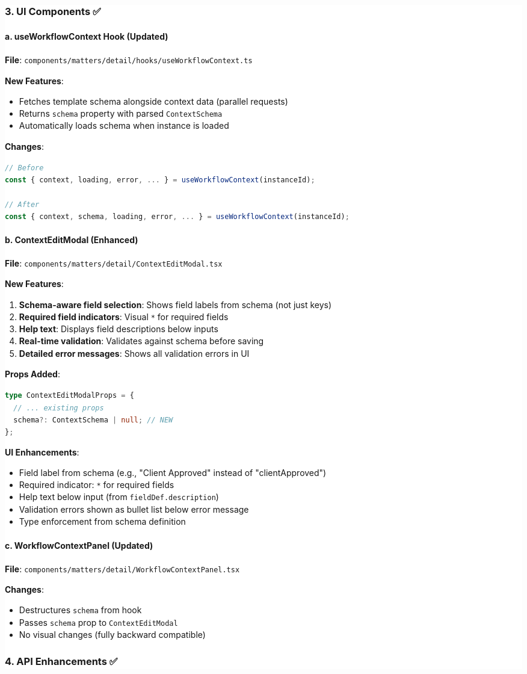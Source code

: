 ### 3. **UI Components** ✅

#### a. **useWorkflowContext Hook** (Updated)
**File**: `components/matters/detail/hooks/useWorkflowContext.ts`

**New Features**:
- Fetches template schema alongside context data (parallel requests)
- Returns `schema` property with parsed `ContextSchema`
- Automatically loads schema when instance is loaded

**Changes**:
```typescript
// Before
const { context, loading, error, ... } = useWorkflowContext(instanceId);

// After
const { context, schema, loading, error, ... } = useWorkflowContext(instanceId);
```

#### b. **ContextEditModal** (Enhanced)
**File**: `components/matters/detail/ContextEditModal.tsx`

**New Features**:
1. **Schema-aware field selection**: Shows field labels from schema (not just keys)
2. **Required field indicators**: Visual `*` for required fields
3. **Help text**: Displays field descriptions below inputs
4. **Real-time validation**: Validates against schema before saving
5. **Detailed error messages**: Shows all validation errors in UI

**Props Added**:
```typescript
type ContextEditModalProps = {
  // ... existing props
  schema?: ContextSchema | null; // NEW
};
```

**UI Enhancements**:
- Field label from schema (e.g., "Client Approved" instead of "clientApproved")
- Required indicator: `*` for required fields
- Help text below input (from `fieldDef.description`)
- Validation errors shown as bullet list below error message
- Type enforcement from schema definition

#### c. **WorkflowContextPanel** (Updated)
**File**: `components/matters/detail/WorkflowContextPanel.tsx`

**Changes**:
- Destructures `schema` from hook
- Passes `schema` prop to `ContextEditModal`
- No visual changes (fully backward compatible)

### 4. **API Enhancements** ✅
